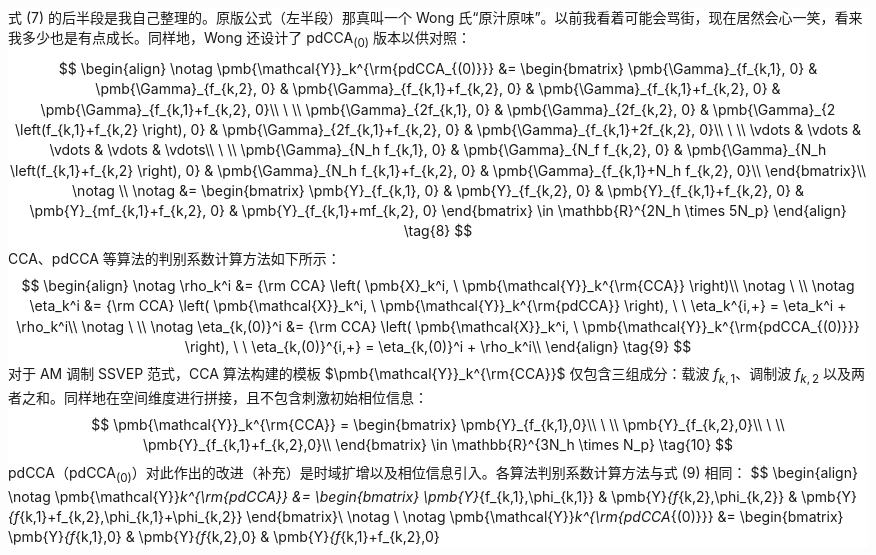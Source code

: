 式 (7) 的后半段是我自己整理的。原版公式（左半段）那真叫一个 Wong 氏“原汁原味”。以前我看着可能会骂街，现在居然会心一笑，看来我多少也是有点成长。同样地，Wong 还设计了 pdCCA$_{(0)}$ 版本以供对照：
$$
    \begin{align}
        \notag \pmb{\mathcal{Y}}_k^{\rm{pdCCA_{(0)}}} &= 
            \begin{bmatrix}
                \pmb{\Gamma}_{f_{k,1}, 0} & \pmb{\Gamma}_{f_{k,2}, 0} & \pmb{\Gamma}_{f_{k,1}+f_{k,2}, 0} & \pmb{\Gamma}_{f_{k,1}+f_{k,2}, 0} & \pmb{\Gamma}_{f_{k,1}+f_{k,2}, 0}\\
                \ \\
                \pmb{\Gamma}_{2f_{k,1}, 0} & \pmb{\Gamma}_{2f_{k,2}, 0} & \pmb{\Gamma}_{2 \left(f_{k,1}+f_{k,2} \right), 0} & \pmb{\Gamma}_{2f_{k,1}+f_{k,2}, 0} & \pmb{\Gamma}_{f_{k,1}+2f_{k,2}, 0}\\
                \ \\
                \vdots & \vdots & \vdots & \vdots & \vdots\\
                \ \\
                \pmb{\Gamma}_{N_h f_{k,1}, 0} & \pmb{\Gamma}_{N_f f_{k,2}, 0} & \pmb{\Gamma}_{N_h \left(f_{k,1}+f_{k,2} \right), 0} & \pmb{\Gamma}_{N_h f_{k,1}+f_{k,2}, 0} & \pmb{\Gamma}_{f_{k,1}+N_h f_{k,2}, 0}\\
            \end{bmatrix}\\
        \notag \\
        \notag &= 
            \begin{bmatrix}
                \pmb{Y}_{f_{k,1}, 0} & \pmb{Y}_{f_{k,2}, 0} & \pmb{Y}_{f_{k,1}+f_{k,2}, 0} & \pmb{Y}_{mf_{k,1}+f_{k,2}, 0} & \pmb{Y}_{f_{k,1}+mf_{k,2}, 0}
            \end{bmatrix} \in \mathbb{R}^{2N_h \times 5N_p}
    \end{align}
    \tag{8}
$$
CCA、pdCCA 等算法的判别系数计算方法如下所示：
$$
    \begin{align}
        \notag \rho_k^i &= {\rm CCA} \left( \pmb{X}_k^i, \ \pmb{\mathcal{Y}}_k^{\rm{CCA}} \right)\\
        \notag \ \\
        \notag  \eta_k^i &= {\rm CCA} \left( \pmb{\mathcal{X}}_k^i, \ \pmb{\mathcal{Y}}_k^{\rm{pdCCA}} \right), \ \ \eta_k^{i,+} = \eta_k^i + \rho_k^i\\
        \notag \ \\
        \notag \eta_{k,(0)}^i &= {\rm CCA} \left( \pmb{\mathcal{X}}_k^i, \ \pmb{\mathcal{Y}}_k^{\rm{pdCCA_{(0)}}} \right), \ \ \eta_{k,(0)}^{i,+} = \eta_{k,(0)}^i + \rho_k^i\\
    \end{align}
    \tag{9}
$$
对于 AM 调制 SSVEP 范式，CCA 算法构建的模板 $\pmb{\mathcal{Y}}_k^{\rm{CCA}}$ 仅包含三组成分：载波 $f_{k,1}$、调制波 $f_{k,2}$ 以及两者之和。同样地在空间维度进行拼接，且不包含刺激初始相位信息：
$$
    \pmb{\mathcal{Y}}_k^{\rm{CCA}} = 
    \begin{bmatrix}
        \pmb{Y}_{f_{k,1},0}\\
        \ \\
        \pmb{Y}_{f_{k,2},0}\\
        \ \\
        \pmb{Y}_{f_{k,1}+f_{k,2},0}\\
    \end{bmatrix} \in \mathbb{R}^{3N_h \times N_p}
    \tag{10}
$$
pdCCA（pdCCA$_{(0)}$）对此作出的改进（补充）是时域扩增以及相位信息引入。各算法判别系数计算方法与式 (9) 相同：
$$
    \begin{align}
        \notag \pmb{\mathcal{Y}}_k^{\rm{pdCCA}} &= 
            \begin{bmatrix}
                \pmb{Y}_{f_{k,1},\phi_{k,1}} & \pmb{Y}_{f_{k,2},\phi_{k,2}} & \pmb{Y}_{f_{k,1}+f_{k,2},\phi_{k,1}+\phi_{k,2}}
            \end{bmatrix}\\
        \notag \\
        \notag \pmb{\mathcal{Y}}_k^{\rm{pdCCA_{(0)}}} &= 
            \begin{bmatrix}
                \pmb{Y}_{f_{k,1},0} & \pmb{Y}_{f_{k,2},0} & \pmb{Y}_{f_{k,1}+f_{k,2},0}
